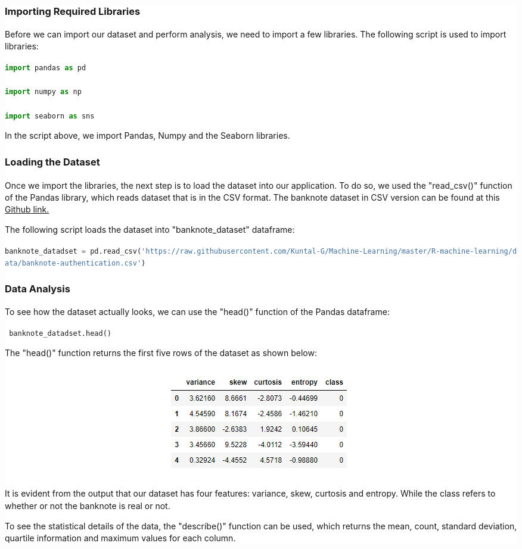### Importing Required Libraries


Before we can import our dataset and perform analysis, we need to import a few libraries. The following script is used to import libraries:
```python
import pandas as pd 

import numpy as np

import seaborn as sns
```
In the script above, we import Pandas, Numpy and the Seaborn libraries.

### Loading the Dataset


Once we import the libraries, the next step is to load the dataset into our application. To do so, we used the "read_csv()" function of the Pandas library, which reads dataset that is in the CSV format. The banknote dataset in CSV version can be found at this [Github link.](https://raw.githubusercontent.com/Kuntal-G/Machine-Learning/master/R-machine-learning/data/banknote-authentication.csv)

The following script loads the dataset into "banknote_dataset" dataframe:
```python
banknote_datadset = pd.read_csv('https://raw.githubusercontent.com/Kuntal-G/Machine-Learning/master/R-machine-learning/data/banknote-authentication.csv') 
```

### Data Analysis


To see how the dataset actually looks, we can use the "head()" function of the Pandas dataframe:
```python
 banknote_datadset.head()
```

The "head()" function returns the first five rows of the dataset as shown below:

<img style="display: block; margin: auto;" alt="Data Analysis" title="Data Analysis" src="/images/data-analysis.png">

It is evident from the output that our dataset has four features: variance, skew, curtosis and entropy. While the class refers to whether or not the banknote is real or not.

To see the statistical details of the data, the "describe()" function can be used, which returns the mean, count, standard deviation, quartile information and maximum values for each column.
